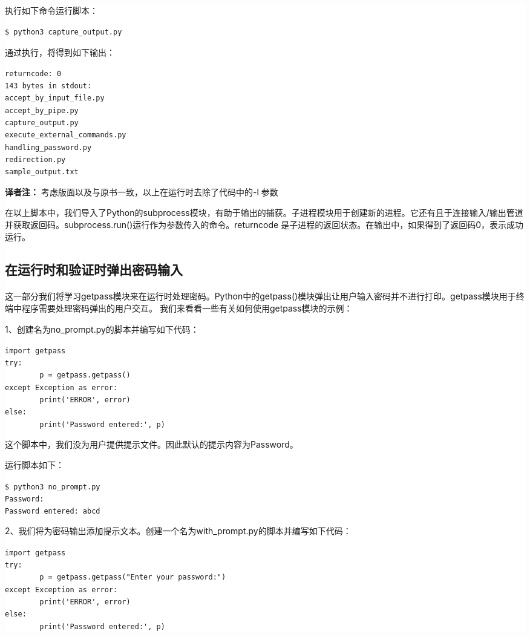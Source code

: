 执行如下命令运行脚本：

```
$ python3 capture_output.py
```

通过执行，将得到如下输出：

```
returncode: 0
143 bytes in stdout:
accept_by_input_file.py
accept_by_pipe.py
capture_output.py
execute_external_commands.py
handling_password.py
redirection.py
sample_output.txt
```

**译者注：** 考虑版面以及与原书一致，以上在运行时去除了代码中的-l 参数

在以上脚本中，我们导入了Python的subprocess模块，有助于输出的捕获。子进程模块用于创建新的进程。它还有且于连接输入/输出管道并获取返回码。subprocess.run()运行作为参数传入的命令。returncode 是子进程的返回状态。在输出中，如果得到了返回码0，表示成功运行。

## 在运行时和验证时弹出密码输入

这一部分我们将学习getpass模块来在运行时处理密码。Python中的getpass()模块弹出让用户输入密码并不进行打印。getpass模块用于终端中程序需要处理密码弹出的用户交互。
我们来看看一些有关如何使用getpass模块的示例：

1、创建名为no_prompt.py的脚本并编写如下代码：

```
import getpass
try:
        p = getpass.getpass()
except Exception as error:
        print('ERROR', error)
else:
        print('Password entered:', p)
```

这个脚本中，我们没为用户提供提示文件。因此默认的提示内容为Password。

运行脚本如下：

```
$ python3 no_prompt.py
Password:
Password entered: abcd
```

2、我们将为密码输出添加提示文本。创建一个名为with_prompt.py的脚本并编写如下代码：

```
import getpass
try:
        p = getpass.getpass("Enter your password:")
except Exception as error:
        print('ERROR', error)
else:
        print('Password entered:', p)
```
